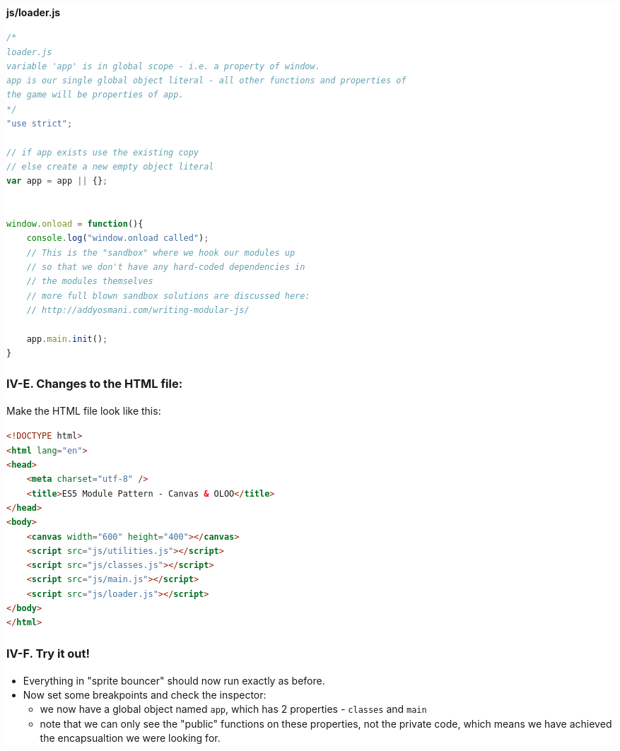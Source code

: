 **js/loader.js**

```javascript
/*
loader.js
variable 'app' is in global scope - i.e. a property of window.
app is our single global object literal - all other functions and properties of 
the game will be properties of app.
*/
"use strict";

// if app exists use the existing copy
// else create a new empty object literal
var app = app || {};


window.onload = function(){
	console.log("window.onload called");
	// This is the "sandbox" where we hook our modules up
	// so that we don't have any hard-coded dependencies in
	// the modules themselves
	// more full blown sandbox solutions are discussed here:
	// http://addyosmani.com/writing-modular-js/

	app.main.init();
}
```

### IV-E. Changes to the HTML file:
Make the HTML file look like this:

```html
<!DOCTYPE html>
<html lang="en">
<head>
	<meta charset="utf-8" />
	<title>ES5 Module Pattern - Canvas & OLOO</title>
</head>
<body>
	<canvas width="600" height="400"></canvas>
	<script src="js/utilities.js"></script>
	<script src="js/classes.js"></script>
	<script src="js/main.js"></script>
	<script src="js/loader.js"></script>
</body>
</html>
```

### IV-F. Try it out!
- Everything in "sprite bouncer" should now run exactly as before.
- Now set some breakpoints and check the inspector:
    - we now have a global object named `app`, which has 2 properties - `classes` and `main`
    - note that we can only see the "public" functions on these properties, not the private code, which means we have achieved the encapsualtion we were looking for.
    